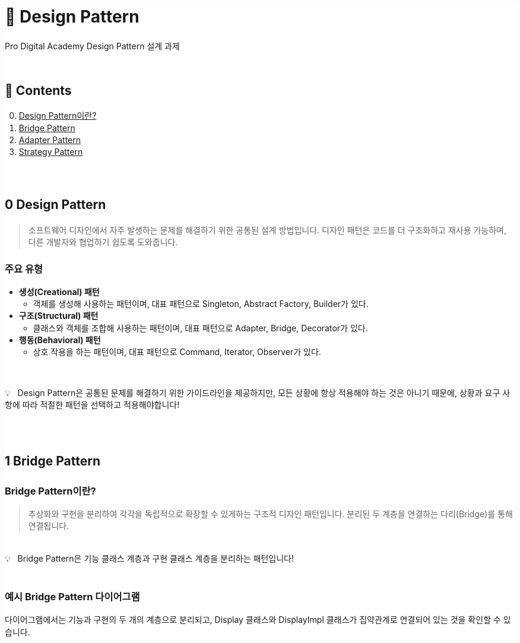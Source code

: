 
# 🎨 Design Pattern
Pro Digital Academy Design Pattern 설계 과제 <br><br>

## 📃 Contents
0. [Design Pattern이란?](#0-design-pattern)
1. [Bridge Pattern](#1-bridge-pattern)
2. [Adapter Pattern](#2-adapter-pattern)
3. [Strategy Pattern](#3-strategy-pattern)

<br>

## 0 Design Pattern

> 소프트웨어 디자인에서 자주 발생하는 문제를 해결하기 위한 공통된 설계 방법입니다.
디자인 패턴은 코드를 더 구조화하고 재사용 가능하며, 다른 개발자와 협업하기 쉽도록 도와줍니다.
>

### 주요 유형

- **생성(Creational) 패턴**
    - 객체를 생성해 사용하는 패턴이며, 대표 패턴으로 Singleton, Abstract Factory, Builder가 있다.
- **구조(Structural) 패턴**
    - 클래스와 객체를 조합해 사용하는 패턴이며, 대표 패턴으로 Adapter, Bridge, Decorator가 있다.
- **행동(Behavioral) 패턴**
    - 상호 작용을 하는 패턴이며, 대표 패턴으로 Command, Iterator, Observer가 있다.

<br>

💡 &nbsp; Design Pattern은 공통된 문제를 해결하기 위한 가이드라인을 제공하지만, 모든 상황에 항상 적용해야 하는 것은 아니기 때문에, 상황과 요구 사항에 따라 적절한 패턴을 선택하고 적용해야합니다! 
<br><br><br>

## 1 Bridge Pattern

### Bridge Pattern이란?
> 추상화와 구현을 분리하여 각각을 독립적으로 확장할 수 있게하는 구조적 디자인 패턴입니다. 분리된 두 계층을 연결하는 다리(Bridge)를 통해 연결됩니다.
> 

<br>
💡 &nbsp; Bridge Pattern은 기능 클래스 계층과 구현 클래스 계층을 분리하는 패턴입니다!
<br><br>

### 예시 Bridge Pattern 다이어그램
다이어그램에서는 기능과 구현의 두 개의 계층으로 분리되고, Display 클래스와 DisplayImpl 클래스가 집약관계로 연결되어 있는 것을 확인할 수 있습니다.
